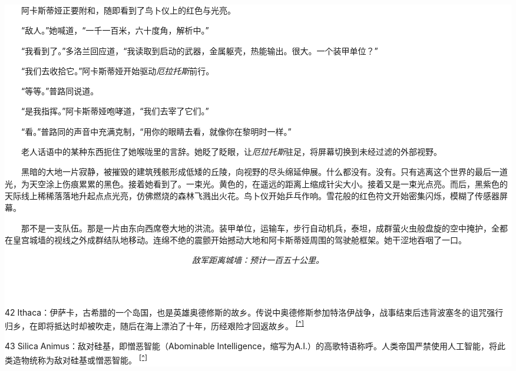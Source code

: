 &emsp;&emsp;阿卡斯蒂娅正要附和，随即看到了鸟卜仪上的红色与光亮。

&emsp;&emsp;“敌人。”她喊道，“一千一百米，六十度角，解析中。”

&emsp;&emsp;“我看到了。”多洛兰回应道，“我读取到启动的武器，金属躯壳，热能输出。很大。一个装甲单位？”

&emsp;&emsp;“我们去收拾它。”阿卡斯蒂娅开始驱动<i>厄拉托斯</i>前行。

&emsp;&emsp;“等等。”普路同说道。

&emsp;&emsp;“是我指挥。”阿卡斯蒂娅咆哮道，“我们去宰了它们。”

&emsp;&emsp;“看。”普路同的声音中充满克制，“用你的眼睛去看，就像你在黎明时一样。”

&emsp;&emsp;老人话语中的某种东西扼住了她喉咙里的言辞。她眨了眨眼，让<i>厄拉托斯</i>驻足，将屏幕切换到未经过滤的外部视野。

&emsp;&emsp;黑暗的大地一片寂静，被摧毁的建筑残骸形成低矮的丘陵，向视野的尽头绵延伸展。什么都没有。没有。只有逃离这个世界的最后一道光，为天空涂上伤痕累累的黑色。接着她看到了。一束光。黄色的，在遥远的距离上缩成针尖大小。接着又是一束光点亮。而后，黑紫色的天际线上稀稀落落地升起点点光亮，仿佛燃烧的森林飞溅出火花。鸟卜仪开始乒乓作响。雪花般的红色符文开始密集闪烁，模糊了传感器屏幕。

&emsp;&emsp;那不是一支队伍。那是一片由东向西席卷大地的洪流。装甲单位，运输车，步行自动机兵，泰坦，成群萤火虫般盘旋的空中掩护，全都在皇宫城墙的视线之外成群结队地移动。连绵不绝的震颤开始撼动大地和阿卡斯蒂娅周围的驾驶舱框架。她干涩地吞咽了一口。

<div align="center">
<i>敌军距离城墙：预计一百五十公里。</i>
</div>

<br></br>

42 <a name="Mortis-c06-042"></a> Ithaca：伊萨卡，古希腊的一个岛国，也是英雄奥德修斯的故乡。传说中奥德修斯参加特洛伊战争，战事结束后违背波塞冬的诅咒强行归乡，在即将抵达时却被吹走，随后在海上漂泊了十年，历经艰险才回返故乡。 <sup>[\[^\]](#Mortis-c06-042a)</sup>

43 <a name="Mortis-c06-043"></a> Silica Animus：敌对硅基，即憎恶智能（Abominable Intelligence，缩写为A.I.）的高歌特语称呼。人类帝国严禁使用人工智能，将此类造物统称为敌对硅基或憎恶智能。 <sup>[\[^\]](#Mortis-c06-043a)</sup>
